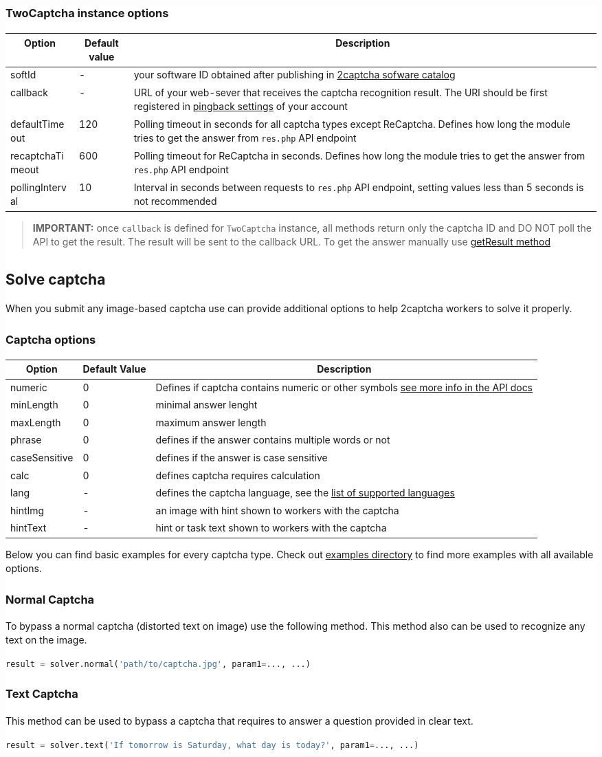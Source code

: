 ### TwoCaptcha instance options

|Option|Default value|Description|
|---|---|---|
|softId|-|your software ID obtained after publishing in [2captcha sofware catalog]|
|callback|-|URL of your web-sever that receives the captcha recognition result. The URl should be first registered in [pingback settings] of your account|
|defaultTimeout|120|Polling timeout in seconds for all captcha types except ReCaptcha. Defines how long the module tries to get the answer from `res.php` API endpoint|
|recaptchaTimeout|600|Polling timeout for ReCaptcha in seconds. Defines how long the module tries to get the answer from `res.php` API endpoint|
|pollingInterval|10|Interval in seconds between requests to `res.php` API endpoint, setting values less than 5 seconds is not recommended|

>  **IMPORTANT:** once `callback` is defined for `TwoCaptcha` instance, all methods return only the captcha ID and DO NOT poll the API to get the result. The result will be sent to the callback URL.
To get the answer manually use [getResult method](#send--getresult)

## Solve captcha
When you submit any image-based captcha use can provide additional options to help 2captcha workers to solve it properly.

### Captcha options
|Option|Default Value|Description|
|---|---|---|
|numeric|0|Defines if captcha contains numeric or other symbols [see more info in the API docs][post options]|
|minLength|0|minimal answer lenght|
|maxLength|0|maximum answer length|
|phrase|0|defines if the answer contains multiple words or not|
|caseSensitive|0|defines if the answer is case sensitive|
|calc|0|defines captcha requires calculation|
|lang|-|defines the captcha language, see the [list of supported languages] |
|hintImg|-|an image with hint shown to workers with the captcha|
|hintText|-|hint or task text shown to workers with the captcha|

Below you can find basic examples for every captcha type. Check out [examples directory] to find more examples with all available options.

### Normal Captcha
To bypass a normal captcha (distorted text on image) use the following method. This method also can be used to recognize any text on the image.
```python 
result = solver.normal('path/to/captcha.jpg', param1=..., ...)
```

### Text Captcha
This method can be used to bypass a captcha that requires to answer a question provided in clear text.
```python 
result = solver.text('If tomorrow is Saturday, what day is today?', param1=..., ...)
```


[2Captcha]: https://2captcha.com/
[2captcha sofware catalog]: https://2captcha.com/software
[pingback settings]: https://2captcha.com/setting/pingback
[post options]: https://2captcha.com/2captcha-api#normal_post
[list of supported languages]: https://2captcha.com/2captcha-api#language
[examples directory]: /examples